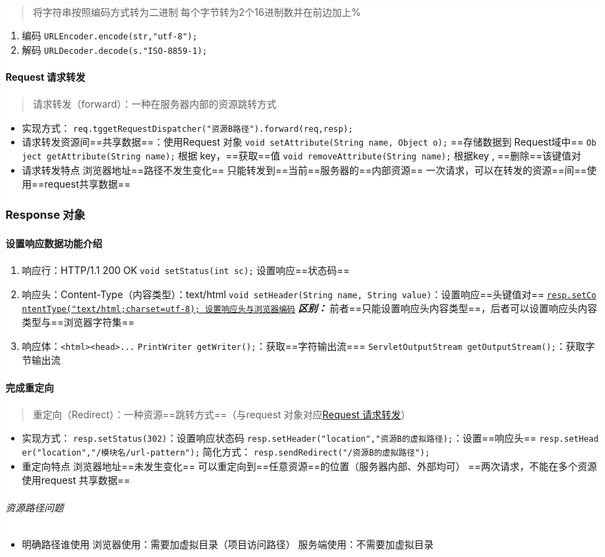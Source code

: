 >将字符串按照编码方式转为二进制
>每个字节转为2个16进制数并在前边加上%

1. 编码
`URLEncoder.encode(str,"utf-8");`
2. 解码
`URLDecoder.decode(s."ISO-8859-1);`
#### Request 请求转发
>请求转发（forward）：一种在服务器内部的资源跳转方式

- 实现方式：
`req.tggetRequestDispatcher("资源B路径").forward(req,resp);`
- 请求转发资源间==共享数据==：使用Request 对象
`void setAttribute(String name, Object o);` ==存储数据到 Request域中==
`Object getAttribute(String name);` 根据 key，==获取==值
`void removeAttribute(String name);` 根据key , ==删除==该键值对
- 请求转发特点
浏览器地址==路径不发生变化==
只能转发到==当前==服务器的==内部资源==
一次请求，可以在转发的资源==间==使用==request共享数据==
### Response 对象
#### 设置响应数据功能介绍
1. 响应行：HTTP/1.1 200 OK
`void setStatus(int sc);` 设置响应==状态码==
2. 响应头：Content-Type（内容类型）：text/html 
`void setHeader(String name, String value)`：设置响应==头键值对==
[`resp.setContentType("text/html;charset=utf-8); 设置响应头与浏览器编码`](#`resp.setContentType("text/html;charset=utf-8);`)
***区别：***
前者==只能设置响应头内容类型==，后者可以设置响应头内容类型与==浏览器字符集==

3. 响应体：`<html><head>...`
`PrintWriter getWriter();`：获取==字符输出流===
`ServletOutputStream getOutputStream();`：获取字节输出流
#### 完成重定向
>重定向（Redirect）：一种资源==跳转方式==（与request 对象对应[Request 请求转发](#Request%20请求转发)）

- 实现方式：
`resp.setStatus(302)`：设置响应状态码
`resp.setHeader("location","资源B的虚拟路径);`：设置==响应头==
`resp.setHeader("location","/模块名/url-pattern");`
简化方式：
`resp.sendRedirect("/资源B的虚拟路径");` 
- 重定向特点
浏览器地址==未发生变化==
可以重定向到==任意资源==的位置（服务器内部、外部均可）
==两次请求，不能在多个资源使用request 共享数据==

###### 资源路径问题
- 明确路径谁使用
浏览器使用：需要加虚拟目录（项目访问路径）
服务端使用：不需要加虚拟目录

